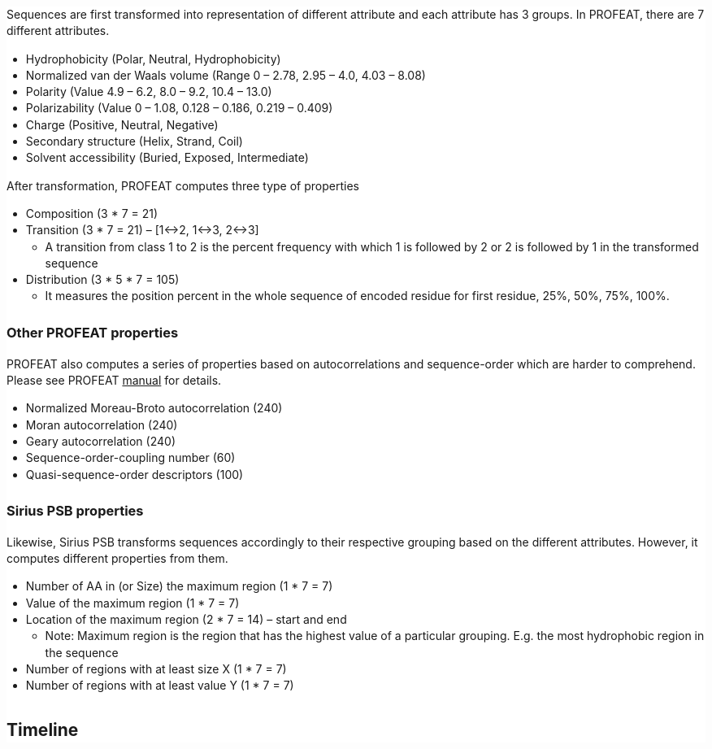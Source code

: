 Sequences are first transformed into representation of different
attribute and each attribute has 3 groups. In PROFEAT, there are 7
different attributes.

-   Hydrophobicity (Polar, Neutral, Hydrophobicity)
-   Normalized van der Waals volume (Range 0 – 2.78, 2.95 – 4.0, 4.03 –
    8.08)
-   Polarity (Value 4.9 – 6.2, 8.0 – 9.2, 10.4 – 13.0)
-   Polarizability (Value 0 – 1.08, 0.128 – 0.186, 0.219 – 0.409)
-   Charge (Positive, Neutral, Negative)
-   Secondary structure (Helix, Strand, Coil)
-   Solvent accessibility (Buried, Exposed, Intermediate)

After transformation, PROFEAT computes three type of properties

-   Composition (3 \* 7 = 21)
-   Transition (3 \* 7 = 21) – [1\<-\>2, 1\<-\>3, 2\<-\>3]
    -   A transition from class 1 to 2 is the percent frequency with
        which 1 is followed by 2 or 2 is followed by 1 in the
        transformed sequence
-   Distribution (3 \* 5 \* 7 = 105)
    -   It measures the position percent in the whole sequence of
        encoded residue for first residue, 25%, 50%, 75%, 100%.

### Other PROFEAT properties

PROFEAT also computes a series of properties based on autocorrelations
and sequence-order which are harder to comprehend. Please see PROFEAT
[manual](http://jing.cz3.nus.edu.sg/prof/prof_manual.pdf) for details.

-   Normalized Moreau-Broto autocorrelation (240)
-   Moran autocorrelation (240)
-   Geary autocorrelation (240)
-   Sequence-order-coupling number (60)
-   Quasi-sequence-order descriptors (100)

### Sirius PSB properties

Likewise, Sirius PSB transforms sequences accordingly to their
respective grouping based on the different attributes. However, it
computes different properties from them.

-   Number of AA in (or Size) the maximum region (1 \* 7 = 7)
-   Value of the maximum region (1 \* 7 = 7)
-   Location of the maximum region (2 \* 7 = 14) – start and end
    -   Note: Maximum region is the region that has the highest value of
        a particular grouping. E.g. the most hydrophobic region in the
        sequence
-   Number of regions with at least size X (1 \* 7 = 7)
-   Number of regions with at least value Y (1 \* 7 = 7)

Timeline
--------
